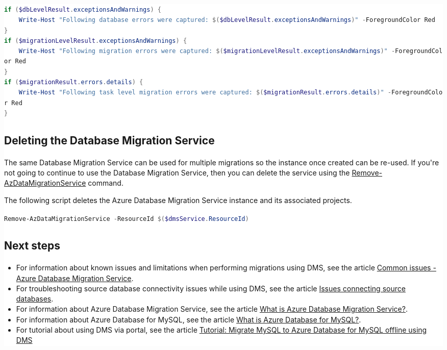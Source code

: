 ```powershell
if ($dbLevelResult.exceptionsAndWarnings) {
    Write-Host "Following database errors were captured: $($dbLevelResult.exceptionsAndWarnings)" -ForegroundColor Red
}
if ($migrationLevelResult.exceptionsAndWarnings) {
    Write-Host "Following migration errors were captured: $($migrationLevelResult.exceptionsAndWarnings)" -ForegroundColor Red
}
if ($migrationResult.errors.details) {
    Write-Host "Following task level migration errors were captured: $($migrationResult.errors.details)" -ForegroundColor Red
}
```

## Deleting the Database Migration Service

The same Database Migration Service can be used for multiple migrations so the instance once created can be re-used. If you're not going to continue to use the Database Migration Service, then you can delete the service using the [Remove-AzDataMigrationService](/powershell/module/az.datamigration/remove-azdatamigrationservice?) command.

The following script deletes the Azure Database Migration Service instance and its associated projects.

```powershell
Remove-AzDataMigrationService -ResourceId $($dmsService.ResourceId)
```

## Next steps

* For information about known issues and limitations when performing migrations using DMS, see the article [Common issues - Azure Database Migration Service](./known-issues-troubleshooting-dms.md).
* For troubleshooting source database connectivity issues while using DMS, see the article [Issues connecting source databases](./known-issues-troubleshooting-dms-source-connectivity.md).
* For information about Azure Database Migration Service, see the article [What is Azure Database Migration Service?](./dms-overview.md).
* For information about Azure Database for MySQL, see the article [What is Azure Database for MySQL?](../mysql/overview.md).
* For tutorial about using DMS via portal, see the article [Tutorial: Migrate MySQL to Azure Database for MySQL offline using DMS](./tutorial-mysql-azure-mysql-offline-portal.md)